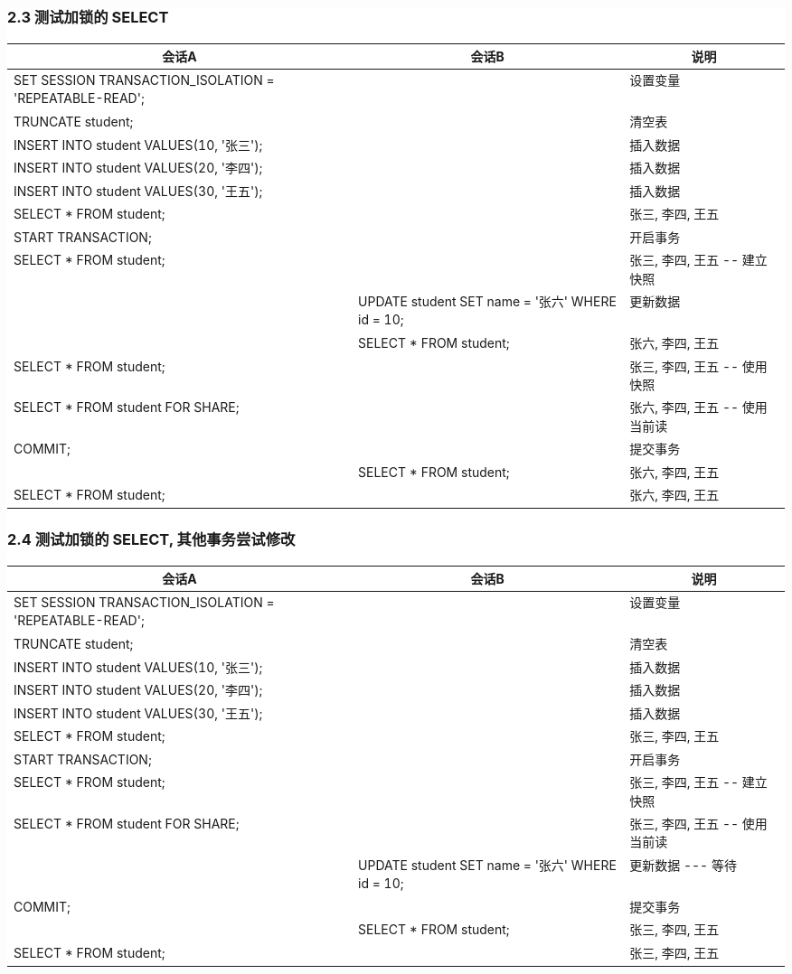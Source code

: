 ### 2.3 测试加锁的 SELECT
| 会话A                                                  | 会话B                  | 说明                   |
| ------------------------------------------------------ | ---------------------- | ------------           |
| SET SESSION TRANSACTION_ISOLATION = 'REPEATABLE-READ'; |                        | 设置变量               |
| TRUNCATE student;                                      |                        | 清空表                 |
| INSERT INTO student VALUES(10, '张三');                |                        | 插入数据               |
| INSERT INTO student VALUES(20, '李四');                |                        | 插入数据               |
| INSERT INTO student VALUES(30, '王五');                |                        | 插入数据               |
| SELECT * FROM student;                                 |                        | 张三, 李四, 王五       |
| START TRANSACTION;                                     |                        | 开启事务               |
| SELECT * FROM student;  |                                            | 张三, 李四, 王五 -- 建立快照      |
|                         | UPDATE student SET name = '张六' WHERE id = 10;       | 更新数据               |
|                         | SELECT * FROM student;                     | 张六, 李四, 王五                  |
| SELECT * FROM student;  |                                            | 张三, 李四, 王五 -- 使用快照      |
| SELECT * FROM student FOR SHARE;  |                                  | 张六, 李四, 王五 -- 使用当前读    |
| COMMIT;                 |                                            | 提交事务                          |
|                         | SELECT * FROM student;                     | 张六, 李四, 王五                  |
| SELECT * FROM student;  |                                            | 张六, 李四, 王五                  |

### 2.4 测试加锁的 SELECT, 其他事务尝试修改
| 会话A                                                  | 会话B                  | 说明                   |
| ------------------------------------------------------ | ---------------------- | ------------           |
| SET SESSION TRANSACTION_ISOLATION = 'REPEATABLE-READ'; |                        | 设置变量               |
| TRUNCATE student;                                      |                        | 清空表                 |
| INSERT INTO student VALUES(10, '张三');                |                        | 插入数据               |
| INSERT INTO student VALUES(20, '李四');                |                        | 插入数据               |
| INSERT INTO student VALUES(30, '王五');                |                        | 插入数据               |
| SELECT * FROM student;                                 |                        | 张三, 李四, 王五       |
| START TRANSACTION;                                     |                        | 开启事务               |
| SELECT * FROM student;  |                                            | 张三, 李四, 王五 -- 建立快照      |
| SELECT * FROM student FOR SHARE;  |                                  | 张三, 李四, 王五 -- 使用当前读    |
|                         | UPDATE student SET name = '张六' WHERE id = 10;       | 更新数据 --- 等待      |
| COMMIT;                 |                                            | 提交事务                          |
|                         | SELECT * FROM student;                     | 张三, 李四, 王五                  |
| SELECT * FROM student;  |                                            | 张三, 李四, 王五                  |
